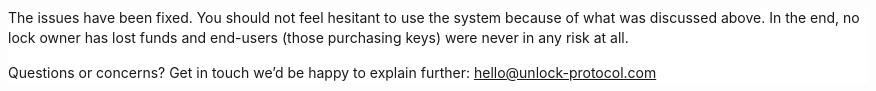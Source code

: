 The issues have been fixed.  You should not feel hesitant to use the system because of what was discussed above.  In the end, no lock owner has lost funds and end-users (those purchasing keys) were never in any risk at all.  

Questions or concerns? Get in touch we’d be happy to explain further: hello@unlock-protocol.com
